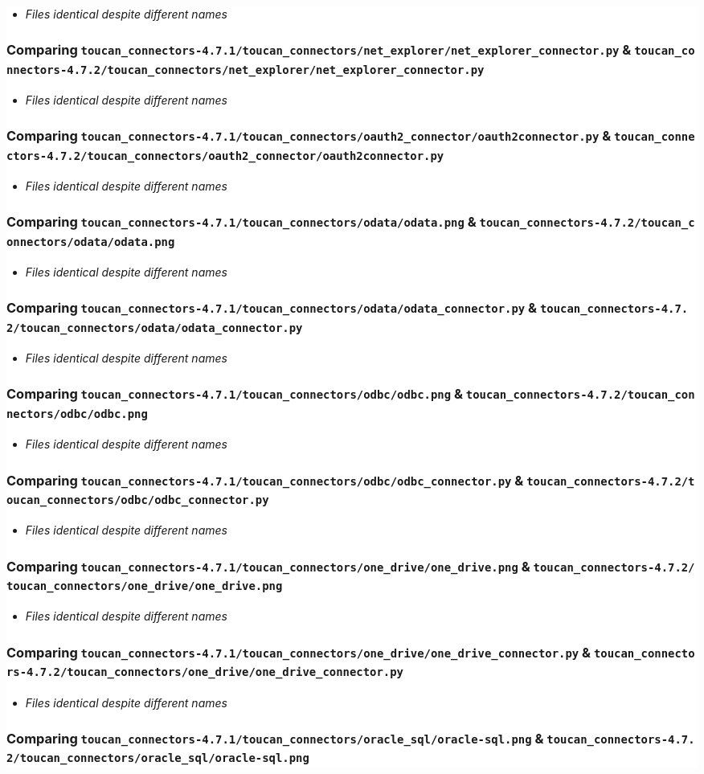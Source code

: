  * *Files identical despite different names*

### Comparing `toucan_connectors-4.7.1/toucan_connectors/net_explorer/net_explorer_connector.py` & `toucan_connectors-4.7.2/toucan_connectors/net_explorer/net_explorer_connector.py`

 * *Files identical despite different names*

### Comparing `toucan_connectors-4.7.1/toucan_connectors/oauth2_connector/oauth2connector.py` & `toucan_connectors-4.7.2/toucan_connectors/oauth2_connector/oauth2connector.py`

 * *Files identical despite different names*

### Comparing `toucan_connectors-4.7.1/toucan_connectors/odata/odata.png` & `toucan_connectors-4.7.2/toucan_connectors/odata/odata.png`

 * *Files identical despite different names*

### Comparing `toucan_connectors-4.7.1/toucan_connectors/odata/odata_connector.py` & `toucan_connectors-4.7.2/toucan_connectors/odata/odata_connector.py`

 * *Files identical despite different names*

### Comparing `toucan_connectors-4.7.1/toucan_connectors/odbc/odbc.png` & `toucan_connectors-4.7.2/toucan_connectors/odbc/odbc.png`

 * *Files identical despite different names*

### Comparing `toucan_connectors-4.7.1/toucan_connectors/odbc/odbc_connector.py` & `toucan_connectors-4.7.2/toucan_connectors/odbc/odbc_connector.py`

 * *Files identical despite different names*

### Comparing `toucan_connectors-4.7.1/toucan_connectors/one_drive/one_drive.png` & `toucan_connectors-4.7.2/toucan_connectors/one_drive/one_drive.png`

 * *Files identical despite different names*

### Comparing `toucan_connectors-4.7.1/toucan_connectors/one_drive/one_drive_connector.py` & `toucan_connectors-4.7.2/toucan_connectors/one_drive/one_drive_connector.py`

 * *Files identical despite different names*

### Comparing `toucan_connectors-4.7.1/toucan_connectors/oracle_sql/oracle-sql.png` & `toucan_connectors-4.7.2/toucan_connectors/oracle_sql/oracle-sql.png`
